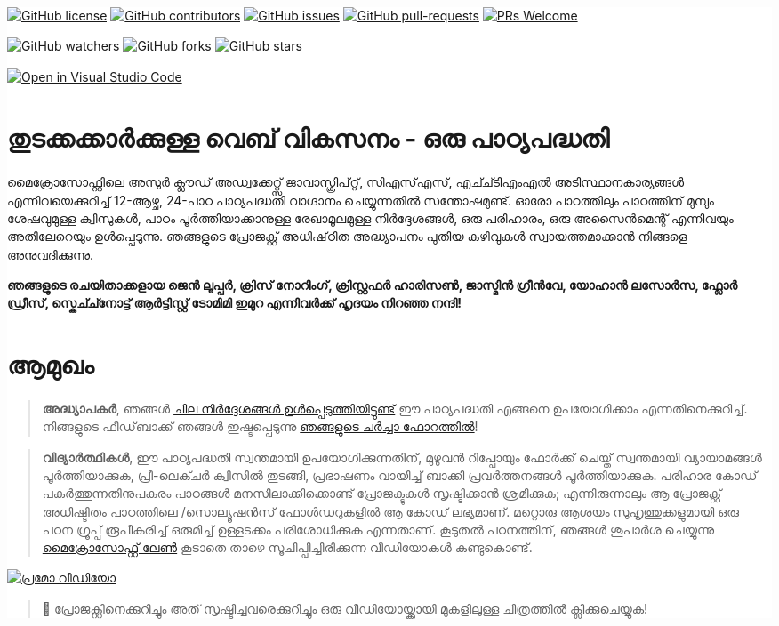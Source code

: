 
[![GitHub license](https://img.shields.io/github/license/microsoft/Web-Dev-For-Beginners.svg)](https://github.com/microsoft/Web-Dev-For-Beginners/blob/master/LICENSE)
[![GitHub contributors](https://img.shields.io/github/contributors/microsoft/Web-Dev-For-Beginners.svg)](https://GitHub.com/microsoft/Web-Dev-For-Beginners/graphs/contributors/)
[![GitHub issues](https://img.shields.io/github/issues/microsoft/Web-Dev-For-Beginners.svg)](https://GitHub.com/microsoft/Web-Dev-For-Beginners/issues/)
[![GitHub pull-requests](https://img.shields.io/github/issues-pr/microsoft/Web-Dev-For-Beginners.svg)](https://GitHub.com/microsoft/Web-Dev-For-Beginners/pulls/)
[![PRs Welcome](https://img.shields.io/badge/PRs-welcome-brightgreen.svg?style=flat-square)](http://makeapullrequest.com)

[![GitHub watchers](https://img.shields.io/github/watchers/microsoft/Web-Dev-For-Beginners.svg?style=social&label=Watch&maxAge=2592000)](https://GitHub.com/microsoft/Web-Dev-For-Beginners/watchers/)
[![GitHub forks](https://img.shields.io/github/forks/microsoft/Web-Dev-For-Beginners.svg?style=social&label=Fork&maxAge=2592000)](https://GitHub.com/microsoft/Web-Dev-For-Beginners/network/)
[![GitHub stars](https://img.shields.io/github/stars/microsoft/Web-Dev-For-Beginners.svg?style=social&label=Star&maxAge=2592000)](https://GitHub.com/microsoft/Web-Dev-For-Beginners/stargazers/)

[![Open in Visual Studio Code](https://open.vscode.dev/badges/open-in-vscode.svg)](https://open.vscode.dev/microsoft/Web-Dev-For-Beginners)

# തുടക്കക്കാർക്കുള്ള വെബ് വികസനം - ഒരു പാഠ്യപദ്ധതി

മൈക്രോസോഫ്റ്റിലെ അസുർ ക്ലൗഡ് അഡ്വക്കേറ്റ്സ് ജാവാസ്ക്രിപ്റ്റ്, സിഎസ്എസ്, എച്ച്ടിഎംഎൽ അടിസ്ഥാനകാര്യങ്ങൾ എന്നിവയെക്കുറിച്ച് 12-ആഴ്ച, 24-പാഠ പാഠ്യപദ്ധതി വാഗ്ദാനം ചെയ്യുന്നതിൽ സന്തോഷമുണ്ട്. ഓരോ പാഠത്തിലും പാഠത്തിന് മുമ്പും ശേഷവുമുള്ള ക്വിസുകൾ, പാഠം പൂർത്തിയാക്കാനുള്ള രേഖാമൂലമുള്ള നിർദ്ദേശങ്ങൾ, ഒരു പരിഹാരം, ഒരു അസൈൻമെന്റ് എന്നിവയും അതിലേറെയും ഉൾപ്പെടുന്നു. ഞങ്ങളുടെ പ്രോജക്റ്റ് അധിഷ്‌ഠിത അദ്ധ്യാപനം പുതിയ കഴിവുകൾ സ്വായത്തമാക്കാൻ  നിങ്ങളെ അനുവദിക്കുന്നു.

**ഞങ്ങളുടെ രചയിതാക്കളായ ജെൻ ലൂപ്പർ, ക്രിസ് നോറിംഗ്, ക്രിസ്റ്റഫർ ഹാരിസൺ, ജാസ്മിൻ ഗ്രീൻവേ, യോഹാൻ ലസോർസ, ഫ്ലോർ ഡ്രീസ്, സ്കെച്ച്നോട്ട് ആർട്ടിസ്റ്റ് ടോമിമി ഇമുറ എന്നിവർക്ക് ഹൃദയം നിറഞ്ഞ നന്ദി!**

# ആമുഖം

> **അദ്ധ്യാപകർ**, ഞങ്ങൾ [ചില നിർദ്ദേശങ്ങൾ ഉൾപ്പെടുത്തിയിട്ടുണ്ട്](/for-teachers.md) ഈ പാഠ്യപദ്ധതി എങ്ങനെ ഉപയോഗിക്കാം എന്നതിനെക്കുറിച്ച്. നിങ്ങളുടെ ഫീഡ്‌ബാക്ക് ഞങ്ങൾ ഇഷ്ടപ്പെടുന്നു [ഞങ്ങളുടെ ചർച്ചാ ഫോറത്തിൽ](https://github.com/microsoft/Web-Dev-For-Beginners/discussions/categories/teacher-corner)!

> **വിദ്യാർത്ഥികൾ**, ഈ പാഠ്യപദ്ധതി സ്വന്തമായി ഉപയോഗിക്കുന്നതിന്, മുഴുവൻ റിപ്പോയും ഫോർക്ക് ചെയ്ത് സ്വന്തമായി വ്യായാമങ്ങൾ പൂർത്തിയാക്കുക, പ്രീ-ലെക്ചർ ക്വിസിൽ തുടങ്ങി, പ്രഭാഷണം വായിച്ച് ബാക്കി പ്രവർത്തനങ്ങൾ പൂർത്തിയാക്കുക. പരിഹാര കോഡ് പകർത്തുന്നതിനുപകരം പാഠങ്ങൾ മനസിലാക്കിക്കൊണ്ട് പ്രോജക്ടുകൾ സൃഷ്ടിക്കാൻ ശ്രമിക്കുക; എന്നിരുന്നാലും ആ പ്രോജക്റ്റ് അധിഷ്ടിതം  പാഠത്തിലെ /സൊല്യൂഷൻസ് ഫോൾഡറുകളിൽ ആ കോഡ് ലഭ്യമാണ്. മറ്റൊരു ആശയം സുഹൃത്തുക്കളുമായി ഒരു പഠന ഗ്രൂപ്പ് രൂപീകരിച്ച് ഒരുമിച്ച് ഉള്ളടക്കം പരിശോധിക്കുക എന്നതാണ്. കൂടുതൽ പഠനത്തിന്, ഞങ്ങൾ ശുപാർശ ചെയ്യുന്നു [മൈക്രോസോഫ്റ്റ് ലേൺ](https://docs.microsoft.com/users/jenlooper-2911/collections/jg2gax8pzd6o81?WT.mc_id=academic-13441-cxa) കൂടാതെ താഴെ സൂചിപ്പിച്ചിരിക്കുന്ന വീഡിയോകൾ കണ്ടുകൊണ്ട്.

[![പ്രമോ വീഡിയോ](/screenshot.png)](https://youtube.com/watch?v=R1wrdtmBSII "പ്രമോ വീഡിയോ")

> 🎥 പ്രോജക്റ്റിനെക്കുറിച്ചും അത് സൃഷ്ടിച്ചവരെക്കുറിച്ചും ഒരു വീഡിയോയ്ക്കായി മുകളിലുള്ള ചിത്രത്തിൽ ക്ലിക്കുചെയ്യുക!
